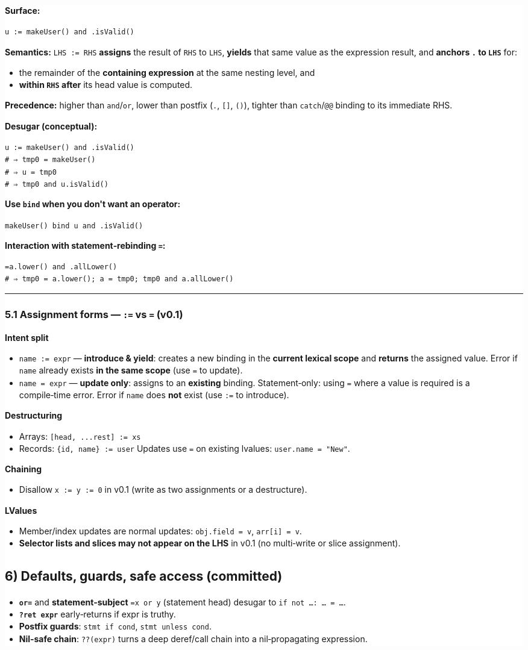 **Surface:**
```shakar
u := makeUser() and .isValid()
```

**Semantics:** `LHS := RHS` **assigns** the result of `RHS` to `LHS`, **yields** that same value as the expression result, and **anchors `.` to `LHS`** for:
- the remainder of the **containing expression** at the same nesting level, and
- **within `RHS` after** its head value is computed.

**Precedence:** higher than `and`/`or`, lower than postfix (`.`, `[]`, `()`), tighter than `catch`/`@@` binding to its immediate RHS.

**Desugar (conceptual):**
```shakar
u := makeUser() and .isValid()
# ⇒ tmp0 = makeUser()
# ⇒ u = tmp0
# ⇒ tmp0 and u.isValid()
```

**Use `bind` when you don't want an operator:**
```shakar
makeUser() bind u and .isValid()
```

**Interaction with statement‑rebinding `=`:**
```shakar
=a.lower() and .allLower()
# ⇒ tmp0 = a.lower(); a = tmp0; tmp0 and a.allLower()
```

---

### 5.1 Assignment forms — `:=` vs `=` (v0.1)

**Intent split**
- `name := expr` — **introduce & yield**: creates a new binding in the **current lexical scope** and **returns** the assigned value. Error if `name` already exists **in the same scope** (use `=` to update).
- `name = expr` — **update only**: assigns to an **existing** binding. Statement‑only: using `=` where a value is required is a compile‑time error. Error if `name` does **not** exist (use `:=` to introduce).

**Destructuring**
- Arrays: `[head, ...rest] := xs`
- Records: `{id, name} := user`
Updates use `=` on existing lvalues: `user.name = "New"`.

**Chaining**
- Disallow `x := y := 0` in v0.1 (write as two assignments or a destructure).

**LValues**
- Member/index updates are normal updates: `obj.field = v`, `arr[i] = v`.
- **Selector lists and slices may not appear on the LHS** in v0.1 (no multi‑write or slice assignment).
## 6) Defaults, guards, safe access (committed)
- **`or=`** and **statement‑subject** `=x or y` (statement head) desugar to `if not …: … = …`.
- **`?ret expr`** early‑returns if expr is truthy.
- **Postfix guards**: `stmt if cond`, `stmt unless cond`.
- **Nil‑safe chain**: `??(expr)` turns a deep deref/call chain into a nil‑propagating expression.
